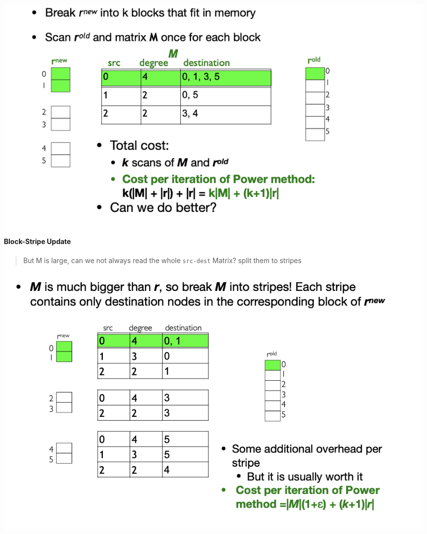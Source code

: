 ![](./img/04-01-08-45-09.png)

#### Block-Stripe Update

> But  M is large, can we not always read the whole `src-dest` Matrix? split them to stripes

![](./img/04-01-09-01-19.png)
